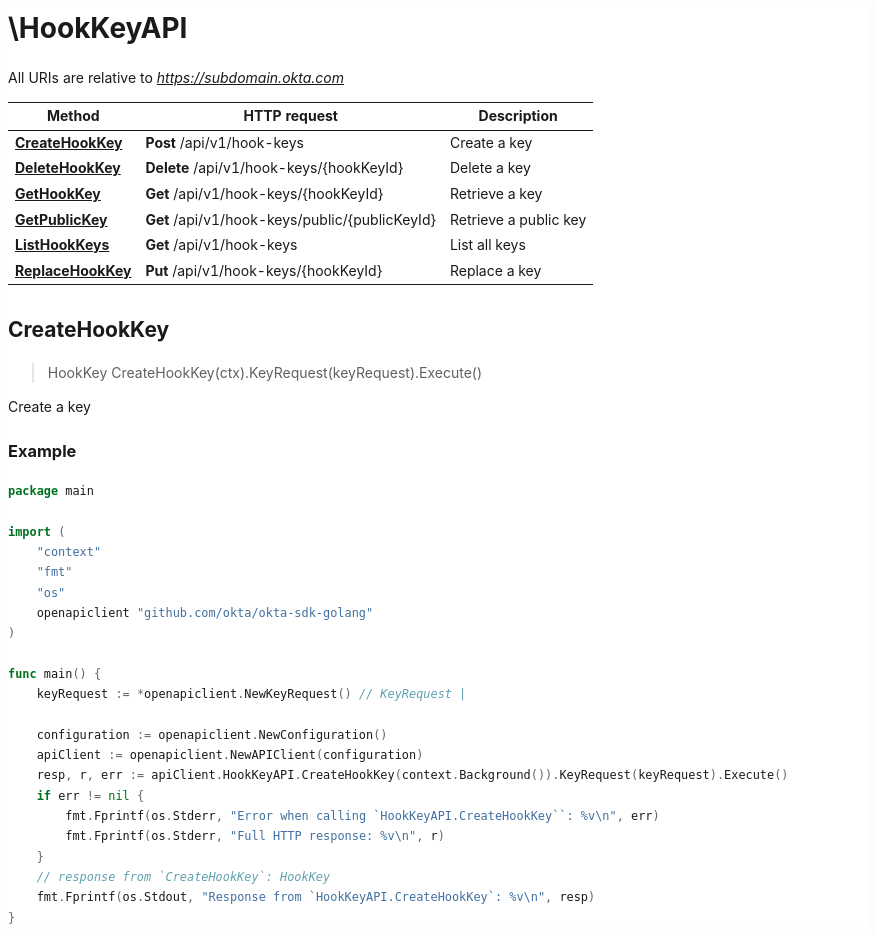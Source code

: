# \HookKeyAPI

All URIs are relative to *https://subdomain.okta.com*

Method | HTTP request | Description
------------- | ------------- | -------------
[**CreateHookKey**](HookKeyAPI.md#CreateHookKey) | **Post** /api/v1/hook-keys | Create a key
[**DeleteHookKey**](HookKeyAPI.md#DeleteHookKey) | **Delete** /api/v1/hook-keys/{hookKeyId} | Delete a key
[**GetHookKey**](HookKeyAPI.md#GetHookKey) | **Get** /api/v1/hook-keys/{hookKeyId} | Retrieve a key
[**GetPublicKey**](HookKeyAPI.md#GetPublicKey) | **Get** /api/v1/hook-keys/public/{publicKeyId} | Retrieve a public key
[**ListHookKeys**](HookKeyAPI.md#ListHookKeys) | **Get** /api/v1/hook-keys | List all keys
[**ReplaceHookKey**](HookKeyAPI.md#ReplaceHookKey) | **Put** /api/v1/hook-keys/{hookKeyId} | Replace a key



## CreateHookKey

> HookKey CreateHookKey(ctx).KeyRequest(keyRequest).Execute()

Create a key



### Example

```go
package main

import (
    "context"
    "fmt"
    "os"
    openapiclient "github.com/okta/okta-sdk-golang"
)

func main() {
    keyRequest := *openapiclient.NewKeyRequest() // KeyRequest | 

    configuration := openapiclient.NewConfiguration()
    apiClient := openapiclient.NewAPIClient(configuration)
    resp, r, err := apiClient.HookKeyAPI.CreateHookKey(context.Background()).KeyRequest(keyRequest).Execute()
    if err != nil {
        fmt.Fprintf(os.Stderr, "Error when calling `HookKeyAPI.CreateHookKey``: %v\n", err)
        fmt.Fprintf(os.Stderr, "Full HTTP response: %v\n", r)
    }
    // response from `CreateHookKey`: HookKey
    fmt.Fprintf(os.Stdout, "Response from `HookKeyAPI.CreateHookKey`: %v\n", resp)
}
```
